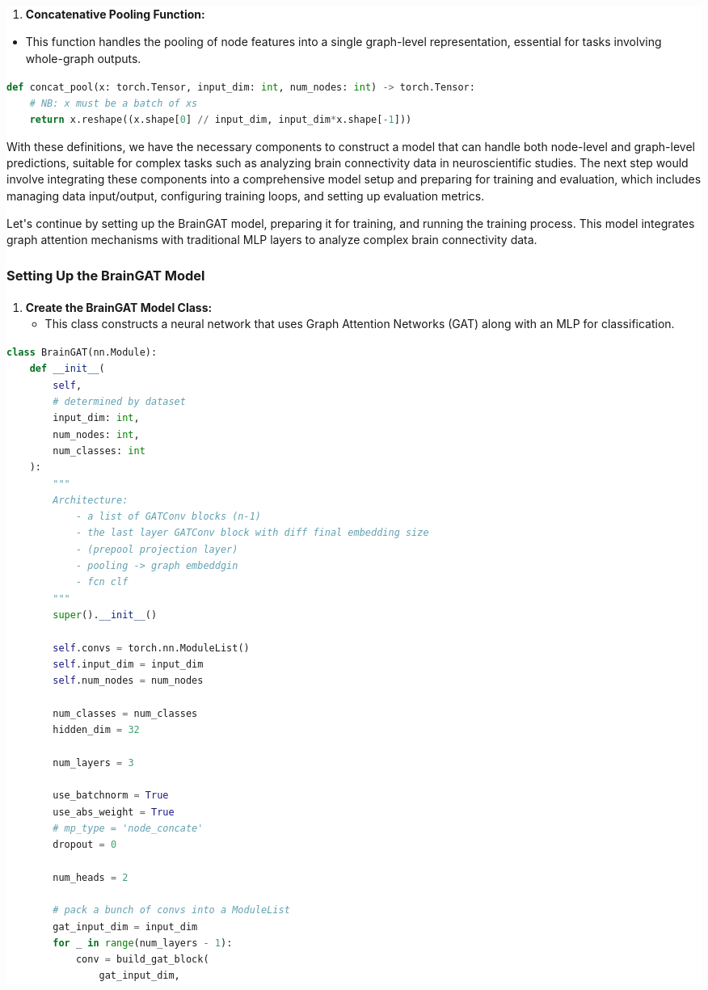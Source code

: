 1. **Concatenative Pooling Function:**

- This function handles the pooling of node features into a single graph-level representation, essential for tasks involving whole-graph outputs.

```python
def concat_pool(x: torch.Tensor, input_dim: int, num_nodes: int) -> torch.Tensor:
    # NB: x must be a batch of xs
    return x.reshape((x.shape[0] // input_dim, input_dim*x.shape[-1]))
```

With these definitions, we have the necessary components to construct a model that can handle both node-level and graph-level predictions, suitable for complex tasks such as analyzing brain connectivity data in neuroscientific studies. The next step would involve integrating these components into a comprehensive model setup and preparing for training and evaluation, which includes managing data input/output, configuring training loops, and setting up evaluation metrics.

Let's continue by setting up the BrainGAT model, preparing it for training, and running the training process. This model integrates graph attention mechanisms with traditional MLP layers to analyze complex brain connectivity data.

### **Setting Up the BrainGAT Model**

1. **Create the BrainGAT Model Class:**
   - This class constructs a neural network that uses Graph Attention Networks (GAT) along with an MLP for classification.

```python
class BrainGAT(nn.Module):
    def __init__(
        self,
        # determined by dataset
        input_dim: int,
        num_nodes: int,
        num_classes: int
    ):
        """
        Architecture:
            - a list of GATConv blocks (n-1)
            - the last layer GATConv block with diff final embedding size
            - (prepool projection layer)
            - pooling -> graph embeddgin
            - fcn clf
        """
        super().__init__()

        self.convs = torch.nn.ModuleList()
        self.input_dim = input_dim
        self.num_nodes = num_nodes

        num_classes = num_classes
        hidden_dim = 32

        num_layers = 3

        use_batchnorm = True
        use_abs_weight = True
        # mp_type = 'node_concate'
        dropout = 0

        num_heads = 2

        # pack a bunch of convs into a ModuleList
        gat_input_dim = input_dim
        for _ in range(num_layers - 1):
            conv = build_gat_block(
                gat_input_dim,
```
